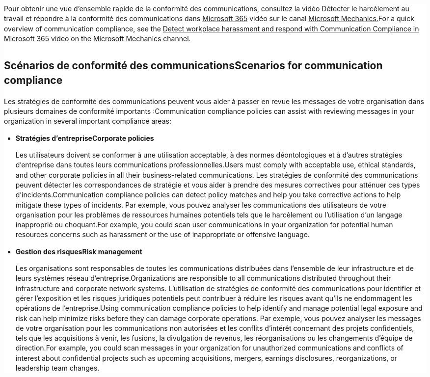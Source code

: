 <span data-ttu-id="9b133-119">Pour obtenir une vue d’ensemble rapide de la conformité des communications, consultez la vidéo Détecter le harcèlement au travail et répondre à la conformité des communications dans [Microsoft 365](https://youtu.be/z33ji7a7Zho) vidéo sur le canal [Microsoft Mechanics.](https://www.youtube.com/user/OfficeGarageSeries)</span><span class="sxs-lookup"><span data-stu-id="9b133-119">For a quick overview of communication compliance, see the [Detect workplace harassment and respond with Communication Compliance in Microsoft 365](https://youtu.be/z33ji7a7Zho) video on the [Microsoft Mechanics channel](https://www.youtube.com/user/OfficeGarageSeries).</span></span>

## <a name="scenarios-for-communication-compliance"></a><span data-ttu-id="9b133-120">Scénarios de conformité des communications</span><span class="sxs-lookup"><span data-stu-id="9b133-120">Scenarios for communication compliance</span></span>

<span data-ttu-id="9b133-121">Les stratégies de conformité des communications peuvent vous aider à passer en revue les messages de votre organisation dans plusieurs domaines de conformité importants :</span><span class="sxs-lookup"><span data-stu-id="9b133-121">Communication compliance policies can assist with reviewing messages in your organization in several important compliance areas:</span></span>

- <span data-ttu-id="9b133-122">**Stratégies d’entreprise**</span><span class="sxs-lookup"><span data-stu-id="9b133-122">**Corporate policies**</span></span>

    <span data-ttu-id="9b133-123">Les utilisateurs doivent se conformer à une utilisation acceptable, à des normes déontologiques et à d’autres stratégies d’entreprise dans toutes leurs communications professionnelles.</span><span class="sxs-lookup"><span data-stu-id="9b133-123">Users must comply with acceptable use, ethical standards, and other corporate policies in all their business-related communications.</span></span> <span data-ttu-id="9b133-124">Les stratégies de conformité des communications peuvent détecter les correspondances de stratégie et vous aider à prendre des mesures correctives pour atténuer ces types d’incidents.</span><span class="sxs-lookup"><span data-stu-id="9b133-124">Communication compliance policies can detect policy matches and help you take corrective actions to help mitigate these types of incidents.</span></span> <span data-ttu-id="9b133-125">Par exemple, vous pouvez analyser les communications des utilisateurs de votre organisation pour les problèmes de ressources humaines potentiels tels que le harcèlement ou l’utilisation d’un langage inapproprié ou choquant.</span><span class="sxs-lookup"><span data-stu-id="9b133-125">For example, you could scan user communications in your organization for potential human resources concerns such as harassment or the use of inappropriate or offensive language.</span></span>

- <span data-ttu-id="9b133-126">**Gestion des risques**</span><span class="sxs-lookup"><span data-stu-id="9b133-126">**Risk management**</span></span>

    <span data-ttu-id="9b133-127">Les organisations sont responsables de toutes les communications distribuées dans l’ensemble de leur infrastructure et de leurs systèmes réseau d’entreprise.</span><span class="sxs-lookup"><span data-stu-id="9b133-127">Organizations are responsible to all communications distributed throughout their infrastructure and corporate network systems.</span></span> <span data-ttu-id="9b133-128">L’utilisation de stratégies de conformité des communications pour identifier et gérer l’exposition et les risques juridiques potentiels peut contribuer à réduire les risques avant qu’ils ne endommagent les opérations de l’entreprise.</span><span class="sxs-lookup"><span data-stu-id="9b133-128">Using communication compliance policies to help identify and manage potential legal exposure and risk can help minimize risks before they can damage corporate operations.</span></span> <span data-ttu-id="9b133-129">Par exemple, vous pouvez analyser les messages de votre organisation pour les communications non autorisées et les conflits d’intérêt concernant des projets confidentiels, tels que les acquisitions à venir, les fusions, la divulgation de revenus, les réorganisations ou les changements d’équipe de direction.</span><span class="sxs-lookup"><span data-stu-id="9b133-129">For example, you could scan messages in your organization for unauthorized communications and conflicts of interest about confidential projects such as upcoming acquisitions, mergers, earnings disclosures, reorganizations, or leadership team changes.</span></span>
